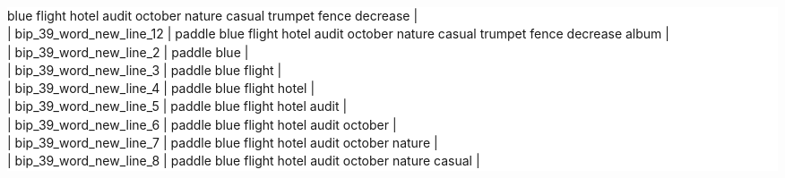 blue
flight
hotel
audit
october
nature
casual
trumpet
fence
decrease |  
| bip_39_word_new_line_12 | paddle
blue
flight
hotel
audit
october
nature
casual
trumpet
fence
decrease
album |  
| bip_39_word_new_line_2 | paddle
blue |  
| bip_39_word_new_line_3 | paddle
blue
flight |  
| bip_39_word_new_line_4 | paddle
blue
flight
hotel |  
| bip_39_word_new_line_5 | paddle
blue
flight
hotel
audit |  
| bip_39_word_new_line_6 | paddle
blue
flight
hotel
audit
october |  
| bip_39_word_new_line_7 | paddle
blue
flight
hotel
audit
october
nature |  
| bip_39_word_new_line_8 | paddle
blue
flight
hotel
audit
october
nature
casual |  